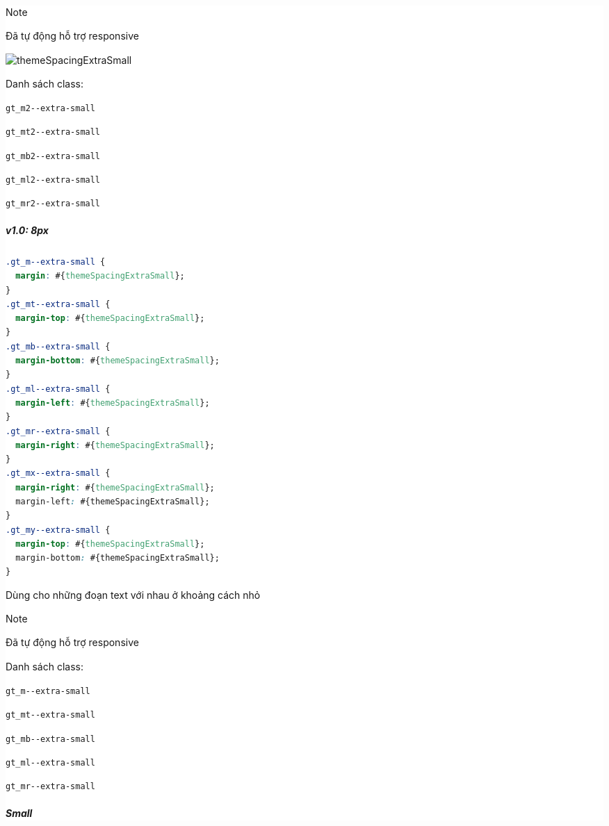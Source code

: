 >[!note]
>Đã tự động hỗ trợ responsive

![themeSpacingExtraSmall](https://d3dfaj4bukarbm.cloudfront.net/staging/images/admin/0ef7d4e0-4efa-420f-bb55-f00bba2b284e.png)

Danh sách class:
```html
gt_m2--extra-small
```
```html
gt_mt2--extra-small
```
```html
gt_mb2--extra-small
```
```html
gt_ml2--extra-small
```
```html
gt_mr2--extra-small
```
##### v1.0: 8px
```css
.gt_m--extra-small {
  margin: #{themeSpacingExtraSmall};
}
.gt_mt--extra-small {
  margin-top: #{themeSpacingExtraSmall};
}
.gt_mb--extra-small {
  margin-bottom: #{themeSpacingExtraSmall};
}
.gt_ml--extra-small {
  margin-left: #{themeSpacingExtraSmall};
}
.gt_mr--extra-small {
  margin-right: #{themeSpacingExtraSmall};
}
.gt_mx--extra-small {
  margin-right: #{themeSpacingExtraSmall};
  margin-left: #{themeSpacingExtraSmall};
}
.gt_my--extra-small {
  margin-top: #{themeSpacingExtraSmall};
  margin-bottom: #{themeSpacingExtraSmall};
}
```
Dùng cho những đoạn text với nhau ở khoảng cách nhỏ
>[!note]
>Đã tự động hỗ trợ responsive

Danh sách class:
```html
gt_m--extra-small
```
```html
gt_mt--extra-small
```
```html
gt_mb--extra-small
```
```html
gt_ml--extra-small
```
```html
gt_mr--extra-small
```
##### Small

